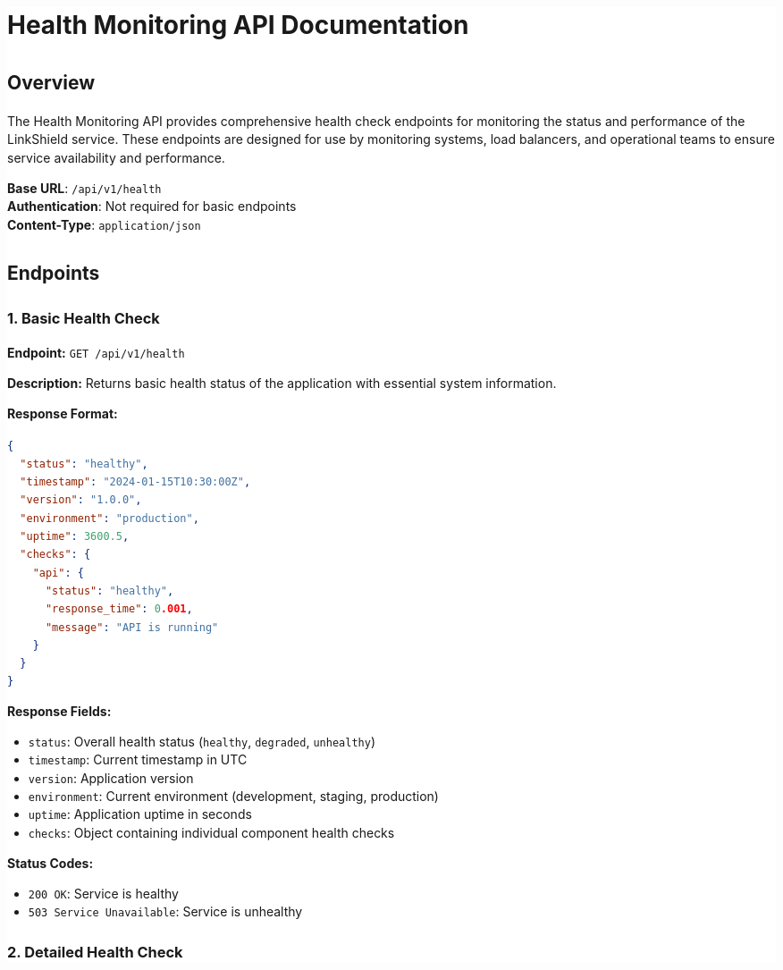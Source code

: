# Health Monitoring API Documentation

## Overview

The Health Monitoring API provides comprehensive health check endpoints for monitoring the status and performance of the LinkShield service. These endpoints are designed for use by monitoring systems, load balancers, and operational teams to ensure service availability and performance.

**Base URL**: `/api/v1/health`  
**Authentication**: Not required for basic endpoints  
**Content-Type**: `application/json`

## Endpoints

### 1. Basic Health Check

**Endpoint:** `GET /api/v1/health`

**Description:** Returns basic health status of the application with essential system information.

**Response Format:**
```json
{
  "status": "healthy",
  "timestamp": "2024-01-15T10:30:00Z",
  "version": "1.0.0",
  "environment": "production",
  "uptime": 3600.5,
  "checks": {
    "api": {
      "status": "healthy",
      "response_time": 0.001,
      "message": "API is running"
    }
  }
}
```

**Response Fields:**
- `status`: Overall health status (`healthy`, `degraded`, `unhealthy`)
- `timestamp`: Current timestamp in UTC
- `version`: Application version
- `environment`: Current environment (development, staging, production)
- `uptime`: Application uptime in seconds
- `checks`: Object containing individual component health checks

**Status Codes:**
- `200 OK`: Service is healthy
- `503 Service Unavailable`: Service is unhealthy

### 2. Detailed Health Check
